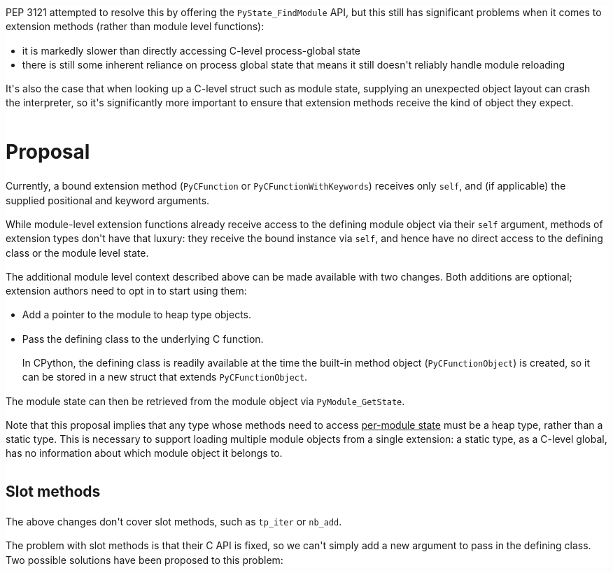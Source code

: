 PEP 3121 attempted to resolve this by offering the `PyState_FindModule`
API, but this still has significant problems when it comes to extension
methods (rather than module level functions):

-   it is markedly slower than directly accessing C-level process-global
    state
-   there is still some inherent reliance on process global state that
    means it still doesn\'t reliably handle module reloading

It\'s also the case that when looking up a C-level struct such as module
state, supplying an unexpected object layout can crash the interpreter,
so it\'s significantly more important to ensure that extension methods
receive the kind of object they expect.

Proposal
========

Currently, a bound extension method (`PyCFunction` or
`PyCFunctionWithKeywords`) receives only `self`, and (if applicable) the
supplied positional and keyword arguments.

While module-level extension functions already receive access to the
defining module object via their `self` argument, methods of extension
types don\'t have that luxury: they receive the bound instance via
`self`, and hence have no direct access to the defining class or the
module level state.

The additional module level context described above can be made
available with two changes. Both additions are optional; extension
authors need to opt in to start using them:

-   Add a pointer to the module to heap type objects.
-   Pass the defining class to the underlying C function.

    In CPython, the defining class is readily available at the time the
    built-in method object (`PyCFunctionObject`) is created, so it can
    be stored in a new struct that extends `PyCFunctionObject`.

The module state can then be retrieved from the module object via
`PyModule_GetState`.

Note that this proposal implies that any type whose methods need to
access [per-module state](#per-module-state) must be a heap type, rather
than a static type. This is necessary to support loading multiple module
objects from a single extension: a static type, as a C-level global, has
no information about which module object it belongs to.

Slot methods
------------

The above changes don\'t cover slot methods, such as `tp_iter` or
`nb_add`.

The problem with slot methods is that their C API is fixed, so we can\'t
simply add a new argument to pass in the defining class. Two possible
solutions have been proposed to this problem:
